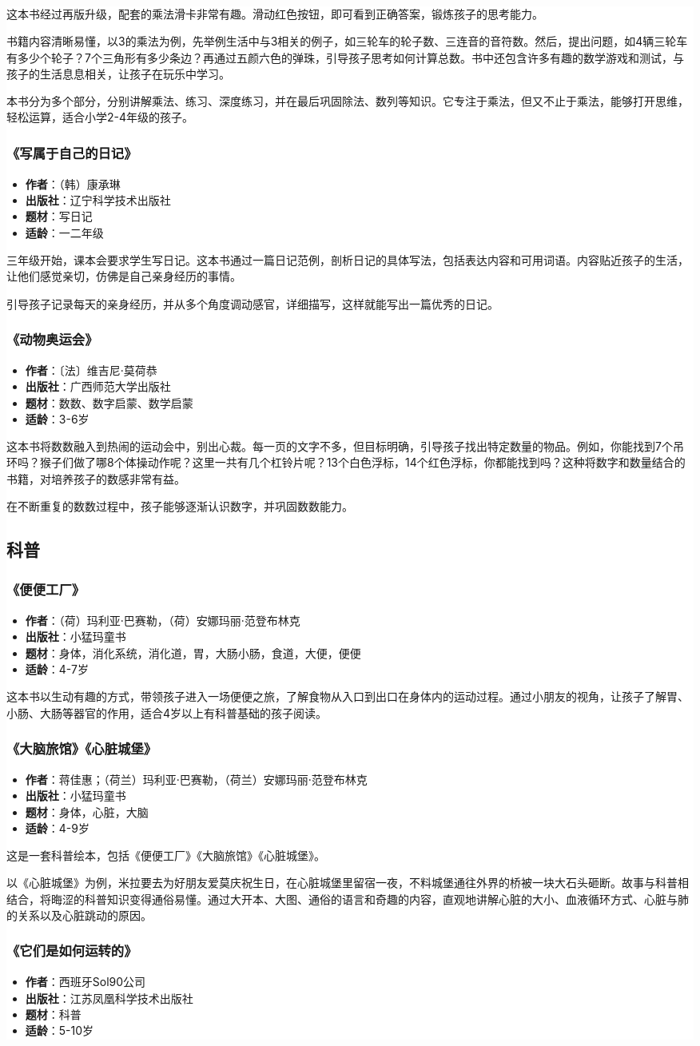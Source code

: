 这本书经过再版升级，配套的乘法滑卡非常有趣。滑动红色按钮，即可看到正确答案，锻炼孩子的思考能力。

书籍内容清晰易懂，以3的乘法为例，先举例生活中与3相关的例子，如三轮车的轮子数、三连音的音符数。然后，提出问题，如4辆三轮车有多少个轮子？7个三角形有多少条边？再通过五颜六色的弹珠，引导孩子思考如何计算总数。书中还包含许多有趣的数学游戏和测试，与孩子的生活息息相关，让孩子在玩乐中学习。

本书分为多个部分，分别讲解乘法、练习、深度练习，并在最后巩固除法、数列等知识。它专注于乘法，但又不止于乘法，能够打开思维，轻松运算，适合小学2-4年级的孩子。

### 《写属于自己的日记》
*   **作者**：（韩）康承琳
*   **出版社**：辽宁科学技术出版社
*   **题材**：写日记
*   **适龄**：一二年级

三年级开始，课本会要求学生写日记。这本书通过一篇日记范例，剖析日记的具体写法，包括表达内容和可用词语。内容贴近孩子的生活，让他们感觉亲切，仿佛是自己亲身经历的事情。

引导孩子记录每天的亲身经历，并从多个角度调动感官，详细描写，这样就能写出一篇优秀的日记。

### 《动物奥运会》
*   **作者**：〔法〕维吉尼·莫荷恭
*   **出版社**：广西师范大学出版社
*   **题材**：数数、数字启蒙、数学启蒙
*   **适龄**：3-6岁

这本书将数数融入到热闹的运动会中，别出心裁。每一页的文字不多，但目标明确，引导孩子找出特定数量的物品。例如，你能找到7个吊环吗？猴子们做了哪8个体操动作呢？这里一共有几个杠铃片呢？13个白色浮标，14个红色浮标，你都能找到吗？这种将数字和数量结合的书籍，对培养孩子的数感非常有益。

在不断重复的数数过程中，孩子能够逐渐认识数字，并巩固数数能力。

## 科普

### 《便便工厂》
*   **作者**：（荷）玛利亚·巴赛勒，（荷）安娜玛丽·范登布林克
*   **出版社**：小猛玛童书
*   **题材**：身体，消化系统，消化道，胃，大肠小肠，食道，大便，便便
*   **适龄**：4-7岁

这本书以生动有趣的方式，带领孩子进入一场便便之旅，了解食物从入口到出口在身体内的运动过程。通过小朋友的视角，让孩子了解胃、小肠、大肠等器官的作用，适合4岁以上有科普基础的孩子阅读。

### 《大脑旅馆》《心脏城堡》
*   **作者**：蒋佳惠；（荷兰）玛利亚·巴赛勒，（荷兰）安娜玛丽·范登布林克
*   **出版社**：小猛玛童书
*   **题材**：身体，心脏，大脑
*   **适龄**：4-9岁

这是一套科普绘本，包括《便便工厂》《大脑旅馆》《心脏城堡》。

以《心脏城堡》为例，米拉要去为好朋友爱莫庆祝生日，在心脏城堡里留宿一夜，不料城堡通往外界的桥被一块大石头砸断。故事与科普相结合，将晦涩的科普知识变得通俗易懂。通过大开本、大图、通俗的语言和奇趣的内容，直观地讲解心脏的大小、血液循环方式、心脏与肺的关系以及心脏跳动的原因。

### 《它们是如何运转的》
*   **作者**：西班牙Sol90公司
*   **出版社**：江苏凤凰科学技术出版社
*   **题材**：科普
*   **适龄**：5-10岁
